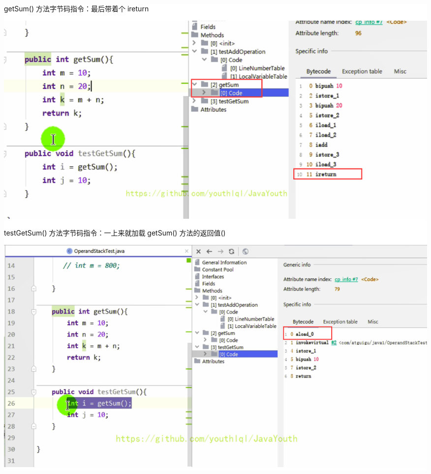 

getSum() 方法字节码指令：最后带着个 ireturn

<img src="assets/20220213215357672.png">

testGetSum() 方法字节码指令：一上来就加载 getSum() 方法的返回值()

<img src="assets/20220213215359676.png">
